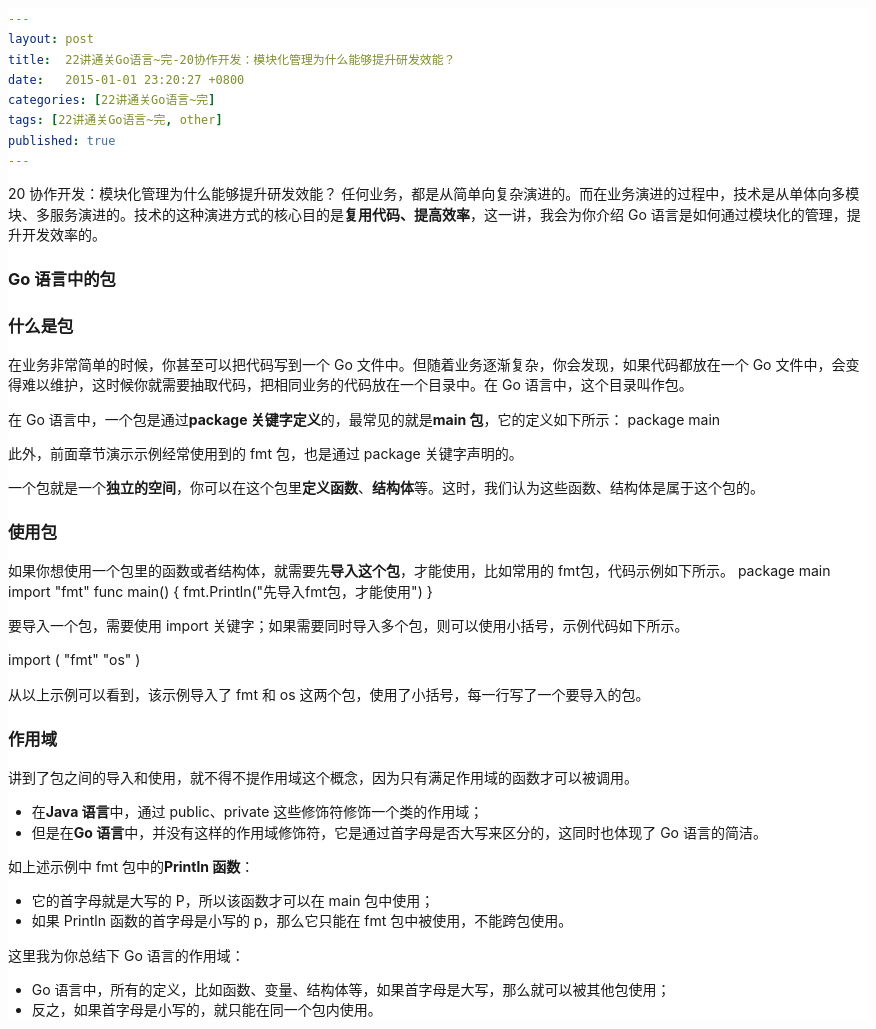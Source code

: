 ```yaml
---
layout: post
title:  22讲通关Go语言~完-20协作开发：模块化管理为什么能够提升研发效能？
date:   2015-01-01 23:20:27 +0800
categories: [22讲通关Go语言~完]
tags: [22讲通关Go语言~完, other]
published: true
---
```




20 协作开发：模块化管理为什么能够提升研发效能？
任何业务，都是从简单向复杂演进的。而在业务演进的过程中，技术是从单体向多模块、多服务演进的。技术的这种演进方式的核心目的是**复用代码、提高效率**，这一讲，我会为你介绍 Go 语言是如何通过模块化的管理，提升开发效率的。

### Go 语言中的包

### 什么是包

在业务非常简单的时候，你甚至可以把代码写到一个 Go 文件中。但随着业务逐渐复杂，你会发现，如果代码都放在一个 Go 文件中，会变得难以维护，这时候你就需要抽取代码，把相同业务的代码放在一个目录中。在 Go 语言中，这个目录叫作包。

在 Go 语言中，一个包是通过**package 关键字定义**的，最常见的就是**main 包**，它的定义如下所示：
package main

此外，前面章节演示示例经常使用到的 fmt 包，也是通过 package 关键字声明的。

一个包就是一个**独立的空间**，你可以在这个包里**定义函数**、**结构体**等。这时，我们认为这些函数、结构体是属于这个包的。

### 使用包

如果你想使用一个包里的函数或者结构体，就需要先**导入这个包**，才能使用，比如常用的 fmt包，代码示例如下所示。
package main import "fmt" func main() { fmt.Println("先导入fmt包，才能使用") }

要导入一个包，需要使用 import 关键字；如果需要同时导入多个包，则可以使用小括号，示例代码如下所示。

import ( "fmt" "os" )

从以上示例可以看到，该示例导入了 fmt 和 os 这两个包，使用了小括号，每一行写了一个要导入的包。

### 作用域

讲到了包之间的导入和使用，就不得不提作用域这个概念，因为只有满足作用域的函数才可以被调用。

* 在**Java 语言**中，通过 public、private 这些修饰符修饰一个类的作用域；
* 但是在**Go 语言**中，并没有这样的作用域修饰符，它是通过首字母是否大写来区分的，这同时也体现了 Go 语言的简洁。

如上述示例中 fmt 包中的**Println 函数**：

* 它的首字母就是大写的 P，所以该函数才可以在 main 包中使用；
* 如果 Println 函数的首字母是小写的 p，那么它只能在 fmt 包中被使用，不能跨包使用。

这里我为你总结下 Go 语言的作用域：

* Go 语言中，所有的定义，比如函数、变量、结构体等，如果首字母是大写，那么就可以被其他包使用；
* 反之，如果首字母是小写的，就只能在同一个包内使用。
